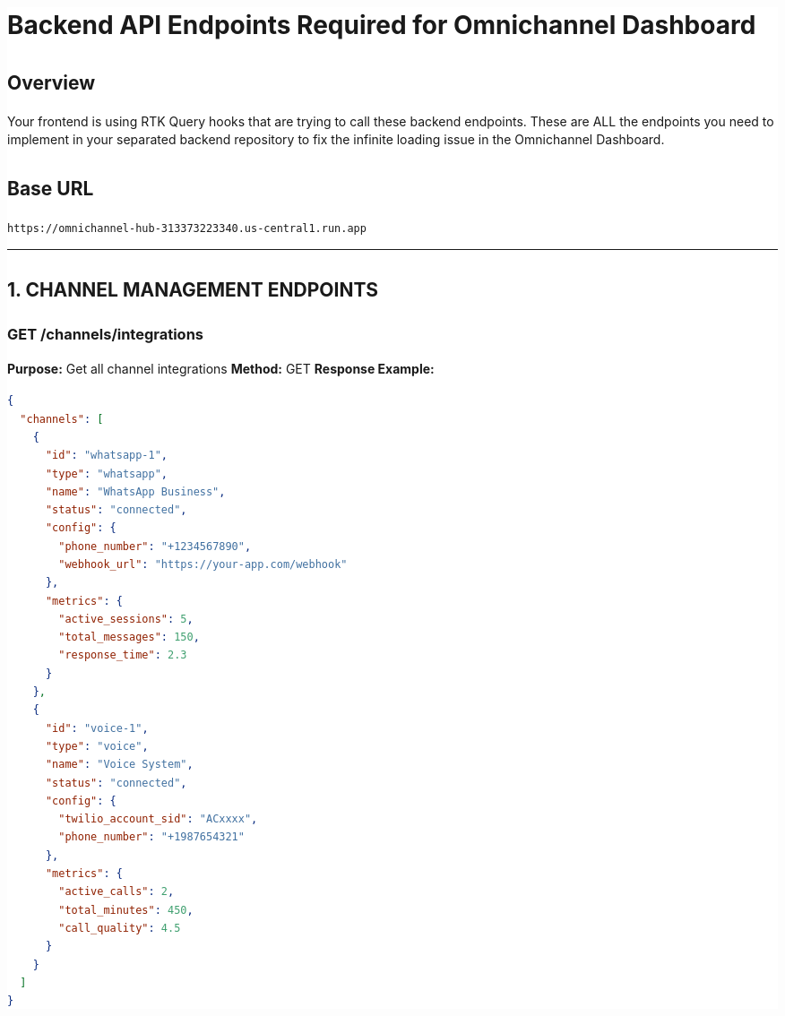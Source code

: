 # Backend API Endpoints Required for Omnichannel Dashboard

## Overview
Your frontend is using RTK Query hooks that are trying to call these backend endpoints. These are ALL the endpoints you need to implement in your separated backend repository to fix the infinite loading issue in the Omnichannel Dashboard.

## Base URL
```
https://omnichannel-hub-313373223340.us-central1.run.app
```

---

## 1. CHANNEL MANAGEMENT ENDPOINTS

### GET /channels/integrations
**Purpose:** Get all channel integrations
**Method:** GET
**Response Example:**
```json
{
  "channels": [
    {
      "id": "whatsapp-1",
      "type": "whatsapp",
      "name": "WhatsApp Business",
      "status": "connected",
      "config": {
        "phone_number": "+1234567890",
        "webhook_url": "https://your-app.com/webhook"
      },
      "metrics": {
        "active_sessions": 5,
        "total_messages": 150,
        "response_time": 2.3
      }
    },
    {
      "id": "voice-1",
      "type": "voice",
      "name": "Voice System",
      "status": "connected",
      "config": {
        "twilio_account_sid": "ACxxxx",
        "phone_number": "+1987654321"
      },
      "metrics": {
        "active_calls": 2,
        "total_minutes": 450,
        "call_quality": 4.5
      }
    }
  ]
}
```
